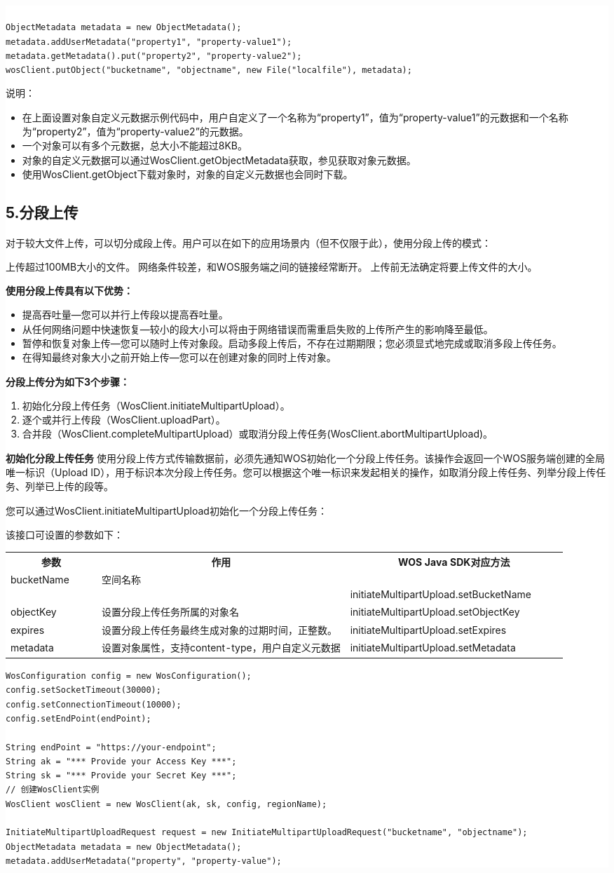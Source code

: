 ```

ObjectMetadata metadata = new ObjectMetadata();
metadata.addUserMetadata("property1", "property-value1");
metadata.getMetadata().put("property2", "property-value2");
wosClient.putObject("bucketname", "objectname", new File("localfile"), metadata);
```
说明：
- 在上面设置对象自定义元数据示例代码中，用户自定义了一个名称为“property1”，值为“property-value1”的元数据和一个名称为“property2”，值为“property-value2”的元数据。
- 一个对象可以有多个元数据，总大小不能超过8KB。
- 对象的自定义元数据可以通过WosClient.getObjectMetadata获取，参见获取对象元数据。
- 使用WosClient.getObject下载对象时，对象的自定义元数据也会同时下载。

## 5.分段上传
对于较大文件上传，可以切分成段上传。用户可以在如下的应用场景内（但不仅限于此），使用分段上传的模式：

上传超过100MB大小的文件。
网络条件较差，和WOS服务端之间的链接经常断开。
上传前无法确定将要上传文件的大小。

**使用分段上传具有以下优势：**
- 提高吞吐量—您可以并行上传段以提高吞吐量。
- 从任何网络问题中快速恢复—较小的段大小可以将由于网络错误而需重启失败的上传所产生的影响降至最低。
- 暂停和恢复对象上传—您可以随时上传对象段。启动多段上传后，不存在过期期限；您必须显式地完成或取消多段上传任务。
- 在得知最终对象大小之前开始上传—您可以在创建对象的同时上传对象。

**分段上传分为如下3个步骤：**
1. 初始化分段上传任务（WosClient.initiateMultipartUpload）。
2. 逐个或并行上传段（WosClient.uploadPart）。
3. 合并段（WosClient.completeMultipartUpload）或取消分段上传任务(WosClient.abortMultipartUpload)。

**初始化分段上传任务**
使用分段上传方式传输数据前，必须先通知WOS初始化一个分段上传任务。该操作会返回一个WOS服务端创建的全局唯一标识（Upload ID），用于标识本次分段上传任务。您可以根据这个唯一标识来发起相关的操作，如取消分段上传任务、列举分段上传任务、列举已上传的段等。

您可以通过WosClient.initiateMultipartUpload初始化一个分段上传任务：

该接口可设置的参数如下：

<table class="relative-table wrapped confluenceTable"><colgroup><col style="width: 16.3683%;" /><col style="width: 44.6292%;" /><col style="width: 39.0026%;" /></colgroup><tbody><tr><th class="confluenceTh">参数</th><th class="confluenceTh">作用</th><th class="confluenceTh">WOS Java SDK对应方法</th></tr><tr><td class="confluenceTd">bucketName</td><td class="confluenceTd">空间名称</td><td class="confluenceTd"><br />initiateMultipartUpload.setBucketName</td></tr><tr><td class="confluenceTd">objectKey</td><td class="confluenceTd">设置分段上传任务所属的对象名</td><td class="confluenceTd">initiateMultipartUpload.setObjectKey</td></tr><tr><td class="confluenceTd">expires</td><td class="confluenceTd">设置分段上传任务最终生成对象的过期时间，正整数。</td><td class="confluenceTd">initiateMultipartUpload.setExpires</td></tr><tr><td class="confluenceTd">metadata</td><td class="confluenceTd">设置对象属性，支持content-type，用户自定义元数据</td><td class="confluenceTd">initiateMultipartUpload.setMetadata</td></tr></tbody></table>

```
WosConfiguration config = new WosConfiguration();
config.setSocketTimeout(30000);
config.setConnectionTimeout(10000);
config.setEndPoint(endPoint);

String endPoint = "https://your-endpoint";
String ak = "*** Provide your Access Key ***";
String sk = "*** Provide your Secret Key ***";
// 创建WosClient实例
WosClient wosClient = new WosClient(ak, sk, config, regionName);

InitiateMultipartUploadRequest request = new InitiateMultipartUploadRequest("bucketname", "objectname");
ObjectMetadata metadata = new ObjectMetadata();
metadata.addUserMetadata("property", "property-value");
```